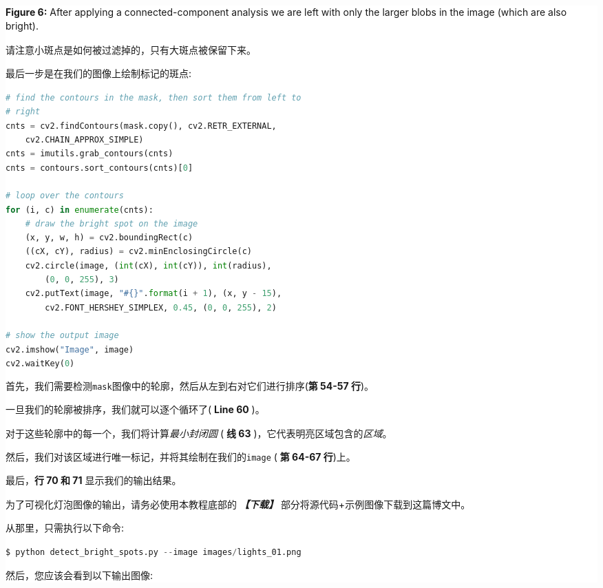**Figure 6:** After applying a connected-component analysis we are left with only the larger blobs in the image (which are also bright).

请注意小斑点是如何被过滤掉的，只有大斑点被保留下来。

最后一步是在我们的图像上绘制标记的斑点:

```py
# find the contours in the mask, then sort them from left to
# right
cnts = cv2.findContours(mask.copy(), cv2.RETR_EXTERNAL,
	cv2.CHAIN_APPROX_SIMPLE)
cnts = imutils.grab_contours(cnts)
cnts = contours.sort_contours(cnts)[0]

# loop over the contours
for (i, c) in enumerate(cnts):
	# draw the bright spot on the image
	(x, y, w, h) = cv2.boundingRect(c)
	((cX, cY), radius) = cv2.minEnclosingCircle(c)
	cv2.circle(image, (int(cX), int(cY)), int(radius),
		(0, 0, 255), 3)
	cv2.putText(image, "#{}".format(i + 1), (x, y - 15),
		cv2.FONT_HERSHEY_SIMPLEX, 0.45, (0, 0, 255), 2)

# show the output image
cv2.imshow("Image", image)
cv2.waitKey(0)

```

首先，我们需要检测`mask`图像中的轮廓，然后从左到右对它们进行排序(**第 54-57 行**)。

一旦我们的轮廓被排序，我们就可以逐个循环了( **Line 60** )。

对于这些轮廓中的每一个，我们将计算*最小封闭圆* ( **线 63** )，它代表明亮区域包含的*区域*。

然后，我们对该区域进行唯一标记，并将其绘制在我们的`image` ( **第 64-67 行**)上。

最后，**行 70 和 71** 显示我们的输出结果。

为了可视化灯泡图像的输出，请务必使用本教程底部的 ***【下载】*** 部分将源代码+示例图像下载到这篇博文中。

从那里，只需执行以下命令:

```py
$ python detect_bright_spots.py --image images/lights_01.png

```

然后，您应该会看到以下输出图像:
